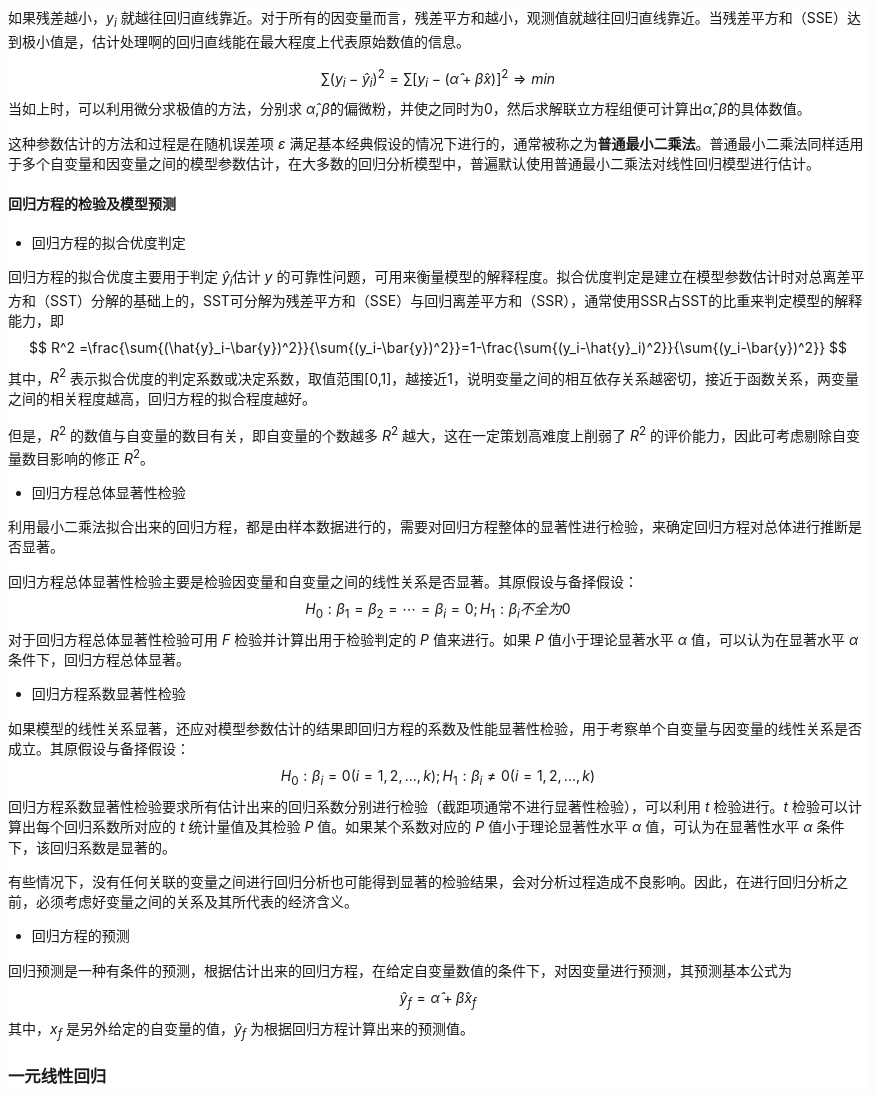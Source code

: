 如果残差越小，$y_i$ 就越往回归直线靠近。对于所有的因变量而言，残差平方和越小，观测值就越往回归直线靠近。当残差平方和（SSE）达到极小值是，估计处理啊的回归直线能在最大程度上代表原始数值的信息。

$$
\sum{(y_i-\hat{y}_i)^2}=\sum{[y_i-(\hat{\alpha}+\hat{\beta}x)]^2} \Rightarrow min
$$
当如上时，可以利用微分求极值的方法，分别求 $\hat{\alpha},\hat{\beta}$的偏微粉，并使之同时为0，然后求解联立方程组便可计算出$\hat{\alpha},\hat{\beta}$的具体数值。

这种参数估计的方法和过程是在随机误差项 $\varepsilon$ 满足基本经典假设的情况下进行的，通常被称之为**普通最小二乘法**。普通最小二乘法同样适用于多个自变量和因变量之间的模型参数估计，在大多数的回归分析模型中，普遍默认使用普通最小二乘法对线性回归模型进行估计。

#### 回归方程的检验及模型预测

- 回归方程的拟合优度判定

回归方程的拟合优度主要用于判定 $\hat{y}_i$估计 $y$ 的可靠性问题，可用来衡量模型的解释程度。拟合优度判定是建立在模型参数估计时对总离差平方和（SST）分解的基础上的，SST可分解为残差平方和（SSE）与回归离差平方和（SSR），通常使用SSR占SST的比重来判定模型的解释能力，即
$$
R^2 =\frac{\sum{(\hat{y}_i-\bar{y})^2}}{\sum{(y_i-\bar{y})^2}}=1-\frac{\sum{(y_i-\hat{y}_i)^2}}{\sum{(y_i-\bar{y})^2}}
$$
其中，$R^2$ 表示拟合优度的判定系数或决定系数，取值范围[0,1]，越接近1，说明变量之间的相互依存关系越密切，接近于函数关系，两变量之间的相关程度越高，回归方程的拟合程度越好。

但是，$R^2$ 的数值与自变量的数目有关，即自变量的个数越多 $R^2$ 越大，这在一定策划高难度上削弱了 $R^2$ 的评价能力，因此可考虑剔除自变量数目影响的修正 $R^2$。

- 回归方程总体显著性检验

利用最小二乘法拟合出来的回归方程，都是由样本数据进行的，需要对回归方程整体的显著性进行检验，来确定回归方程对总体进行推断是否显著。

回归方程总体显著性检验主要是检验因变量和自变量之间的线性关系是否显著。其原假设与备择假设：
$$
H_0:\beta_1=\beta_2=\cdots=\beta_i=0;H_1:\beta_i不全为0
$$
对于回归方程总体显著性检验可用 $F$ 检验并计算出用于检验判定的 $P$ 值来进行。如果 $P$ 值小于理论显著水平 $\alpha$ 值，可以认为在显著水平 $\alpha$ 条件下，回归方程总体显著。

-  回归方程系数显著性检验

如果模型的线性关系显著，还应对模型参数估计的结果即回归方程的系数及性能显著性检验，用于考察单个自变量与因变量的线性关系是否成立。其原假设与备择假设：
$$
H_0:\beta_i=0(i=1,2,...,k);H_1:\beta_i \neq 0(i=1,2,...,k)
$$
 回归方程系数显著性检验要求所有估计出来的回归系数分别进行检验（截距项通常不进行显著性检验），可以利用 $t$ 检验进行。$t$ 检验可以计算出每个回归系数所对应的 $t$ 统计量值及其检验 $P$ 值。如果某个系数对应的 $P$ 值小于理论显著性水平 $\alpha$ 值，可认为在显著性水平 $\alpha$ 条件下，该回归系数是显著的。

有些情况下，没有任何关联的变量之间进行回归分析也可能得到显著的检验结果，会对分析过程造成不良影响。因此，在进行回归分析之前，必须考虑好变量之间的关系及其所代表的经济含义。

- 回归方程的预测

回归预测是一种有条件的预测，根据估计出来的回归方程，在给定自变量数值的条件下，对因变量进行预测，其预测基本公式为
$$
\hat{y}_f = \hat{\alpha}+\hat{\beta}x_f
$$
其中，$x_f$ 是另外给定的自变量的值，$\hat{y}_f$ 为根据回归方程计算出来的预测值。

### 一元线性回归
